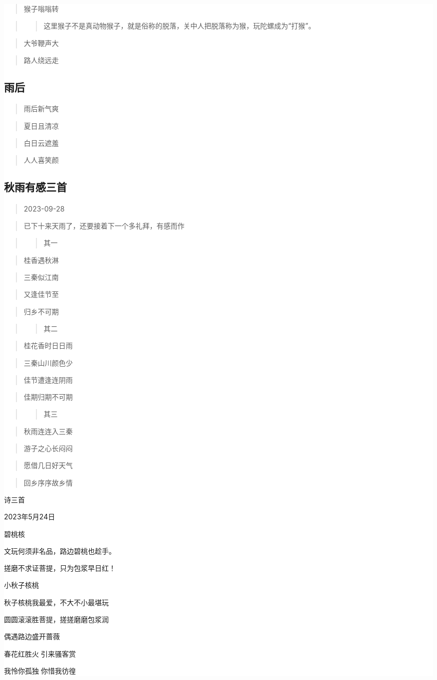 > 猴子嗡嗡转

> > 这里猴子不是真动物猴子，就是俗称的脱落，关中人把脱落称为猴，玩陀螺成为“打猴”。

> 大爷鞭声大

> 路人绕远走

## 雨后

> 雨后新气爽

> 夏日且清凉

> 白日云遮羞

> 人人喜笑颜

## 秋雨有感三首

> 2023-09-28

> 已下十来天雨了，还要接着下一个多礼拜，有感而作

> > 其一

> 桂香遇秋淋

> 三秦似江南

> 又逢佳节至

> 归乡不可期

> > 其二

> 桂花香时日日雨

> 三秦山川颜色少

> 佳节遭逢连阴雨

> 佳期归期不可期

> > 其三

> 秋雨连连入三秦

> 游子之心长闷闷

> 愿借几日好天气

> 回乡序序故乡情

诗三首

2023年5月24日

碧桃核

文玩何须非名品，路边碧桃也趁手。

搓磨不求证菩提，只为包浆早日红！

小秋子核桃

秋子核桃我最爱，不大不小最堪玩

圆圆滚滚胜菩提，搓搓磨磨包浆润

偶遇路边盛开蔷薇

春花红胜火 引来骚客赏

我怜你孤独 你惜我彷徨
